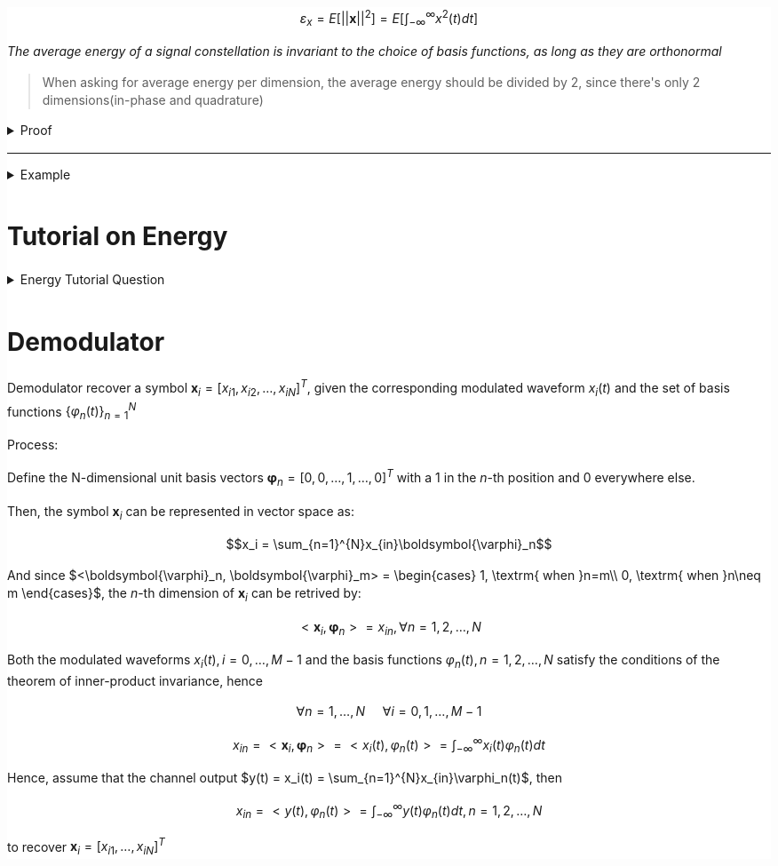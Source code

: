 $$\varepsilon_x = E[||\boldsymbol{x}||^2] = E[\int_{-\infty}^{\infty}x^2(t)dt]$$

*The average energy of a signal constellation is invariant to the choice of basis functions, as long as they are orthonormal* 

> When asking for average energy per dimension, the average energy should be divided by 2, since there's only 2 dimensions(in-phase and quadrature)

<details><summary>Proof</summary></details>

----

<details><summary>Example</summary></details>

# Tutorial on Energy

<details><summary>Energy Tutorial Question</summary></details>

# Demodulator

Demodulator recover a symbol $\boldsymbol{x}_i = [x_{i1}, x_{i2}, \dots, x_{iN}]^T$, given the corresponding modulated waveform $x_i(t)$ and the set of basis functions $\{\varphi_n(t)\}_{n=1}^{N}$

Process:

Define the N-dimensional unit basis vectors $\boldsymbol{\varphi}_n = [0, 0, \dots,1, \dots, 0]^T$ with a $1$ in the $n$-th position and $0$ everywhere else.

Then, the symbol $\boldsymbol{x}_i$ can be represented in vector space as:

$$x_i = \sum_{n=1}^{N}x_{in}\boldsymbol{\varphi}_n$$

And since $<\boldsymbol{\varphi}_n, \boldsymbol{\varphi}_m> = \begin{cases} 1, \textrm{ when }n=m\\ 0, \textrm{ when }n\neq m \end{cases}$, the $n$-th dimension of $\boldsymbol{x}_i$ can be retrived by:

$$<\boldsymbol{x}_i, \boldsymbol{\varphi}_n> = x_{in}, \forall n = 1,2, \dots , N$$

Both the modulated waveforms $x_i(t), i = 0, \dots, M-1$ and the basis functions $\varphi_n(t), n = 1,2,\dots, N$ satisfy the conditions of the theorem of inner-product invariance, hence

$$\forall n = 1,\dots, N \ \ \ \ \ \forall i = 0, 1, \dots, M-1$$

$$x_{in} = <\boldsymbol{x}_i, \boldsymbol{\varphi}_n> = <x_i(t), \varphi_n(t)> = \int_{-\infty}^{\infty}x_i(t)\varphi_n(t) dt$$

Hence, assume that the channel output $y(t) = x_i(t) = \sum_{n=1}^{N}x_{in}\varphi_n(t)$, then 

$$x_{in} = <y(t), \varphi_n(t)> = \int_{-\infty}^{\infty}y(t)\varphi_n(t)dt, n=1,2,\dots,N$$

to recover $\boldsymbol{x}_i = [x_{i1}, \dots, x_{iN}]^T$

